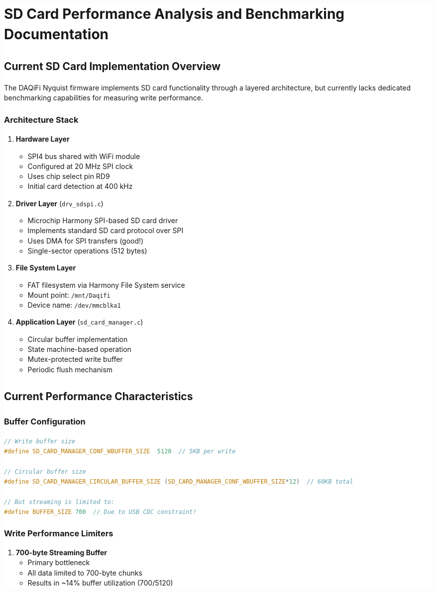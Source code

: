 # SD Card Performance Analysis and Benchmarking Documentation

## Current SD Card Implementation Overview

The DAQiFi Nyquist firmware implements SD card functionality through a layered architecture, but currently lacks dedicated benchmarking capabilities for measuring write performance.

### Architecture Stack

1. **Hardware Layer**
   - SPI4 bus shared with WiFi module
   - Configured at 20 MHz SPI clock
   - Uses chip select pin RD9
   - Initial card detection at 400 kHz

2. **Driver Layer** (`drv_sdspi.c`)
   - Microchip Harmony SPI-based SD card driver
   - Implements standard SD card protocol over SPI
   - Uses DMA for SPI transfers (good!)
   - Single-sector operations (512 bytes)

3. **File System Layer**
   - FAT filesystem via Harmony File System service
   - Mount point: `/mnt/Daqifi`
   - Device name: `/dev/mmcblka1`

4. **Application Layer** (`sd_card_manager.c`)
   - Circular buffer implementation
   - State machine-based operation
   - Mutex-protected write buffer
   - Periodic flush mechanism

## Current Performance Characteristics

### Buffer Configuration
```c
// Write buffer size
#define SD_CARD_MANAGER_CONF_WBUFFER_SIZE  5120  // 5KB per write

// Circular buffer size  
#define SD_CARD_MANAGER_CIRCULAR_BUFFER_SIZE (SD_CARD_MANAGER_CONF_WBUFFER_SIZE*12)  // 60KB total

// But streaming is limited to:
#define BUFFER_SIZE 700  // Due to USB CDC constraint!
```

### Write Performance Limiters

1. **700-byte Streaming Buffer**
   - Primary bottleneck
   - All data limited to 700-byte chunks
   - Results in ~14% buffer utilization (700/5120)
